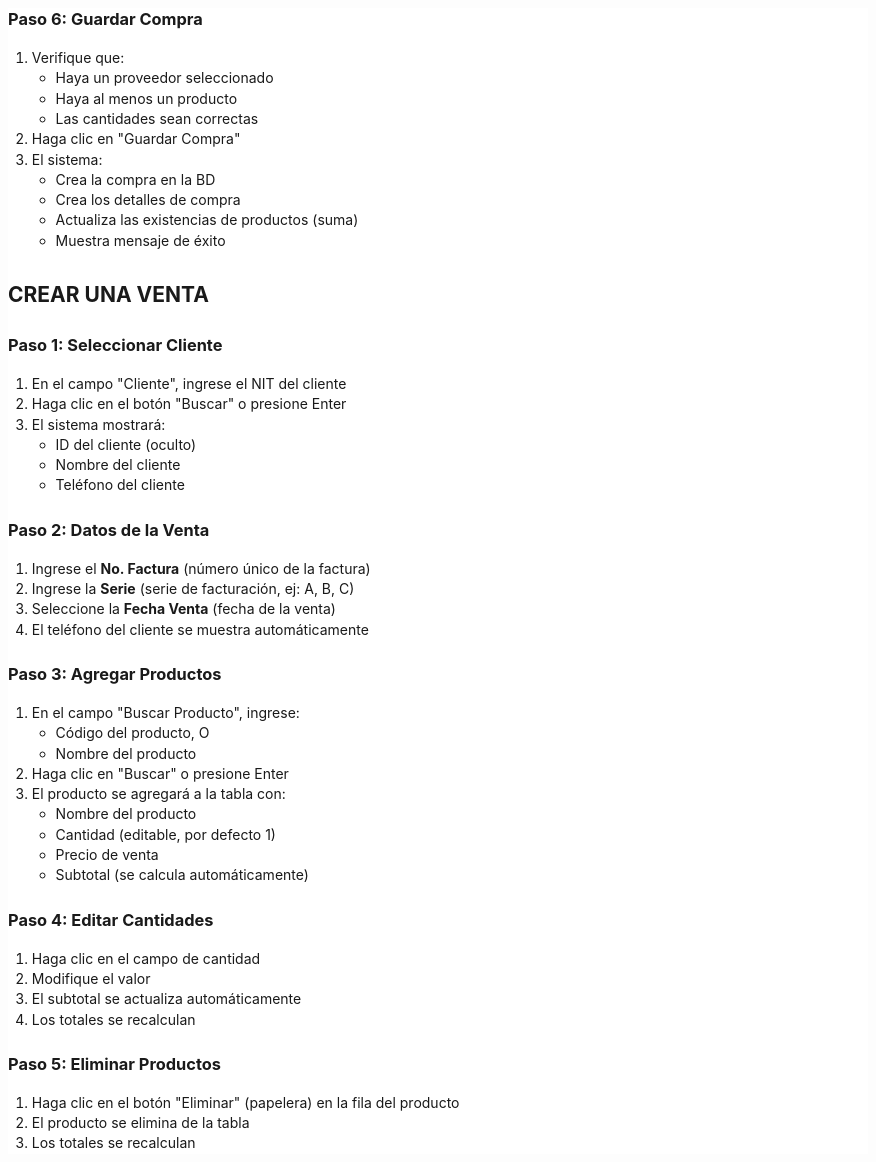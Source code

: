 ### Paso 6: Guardar Compra
1. Verifique que:
   - Haya un proveedor seleccionado
   - Haya al menos un producto
   - Las cantidades sean correctas
2. Haga clic en "Guardar Compra"
3. El sistema:
   - Crea la compra en la BD
   - Crea los detalles de compra
   - Actualiza las existencias de productos (suma)
   - Muestra mensaje de éxito

## CREAR UNA VENTA

### Paso 1: Seleccionar Cliente
1. En el campo "Cliente", ingrese el NIT del cliente
2. Haga clic en el botón "Buscar" o presione Enter
3. El sistema mostrará:
   - ID del cliente (oculto)
   - Nombre del cliente
   - Teléfono del cliente

### Paso 2: Datos de la Venta
1. Ingrese el **No. Factura** (número único de la factura)
2. Ingrese la **Serie** (serie de facturación, ej: A, B, C)
3. Seleccione la **Fecha Venta** (fecha de la venta)
4. El teléfono del cliente se muestra automáticamente

### Paso 3: Agregar Productos
1. En el campo "Buscar Producto", ingrese:
   - Código del producto, O
   - Nombre del producto
2. Haga clic en "Buscar" o presione Enter
3. El producto se agregará a la tabla con:
   - Nombre del producto
   - Cantidad (editable, por defecto 1)
   - Precio de venta
   - Subtotal (se calcula automáticamente)

### Paso 4: Editar Cantidades
1. Haga clic en el campo de cantidad
2. Modifique el valor
3. El subtotal se actualiza automáticamente
4. Los totales se recalculan

### Paso 5: Eliminar Productos
1. Haga clic en el botón "Eliminar" (papelera) en la fila del producto
2. El producto se elimina de la tabla
3. Los totales se recalculan
